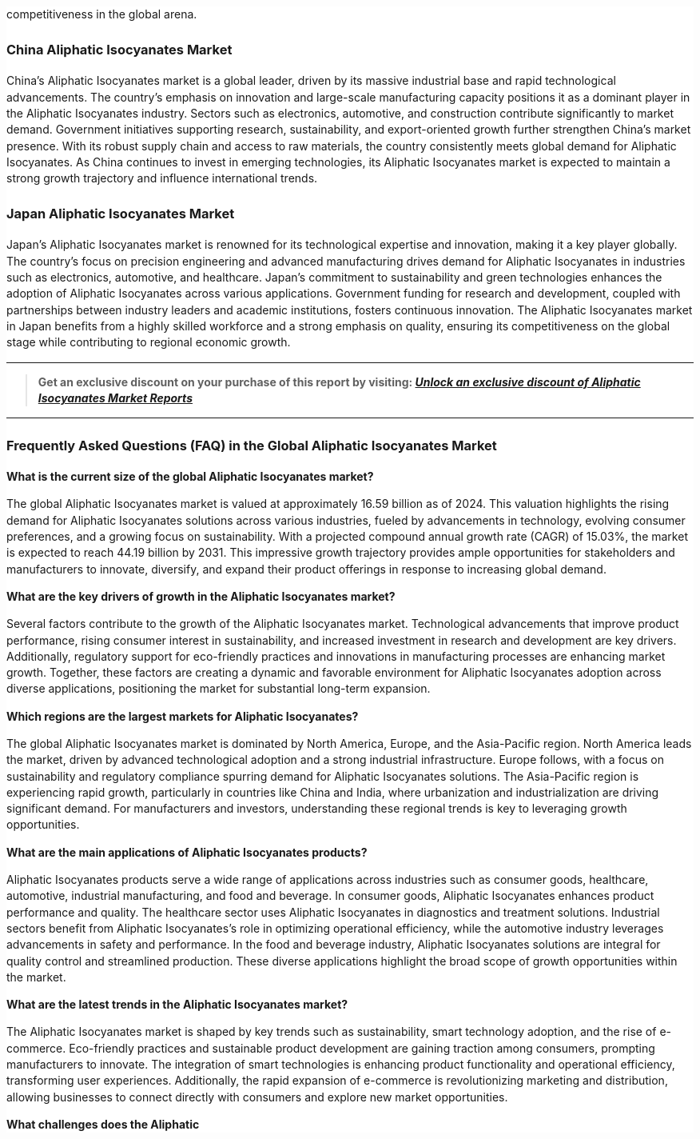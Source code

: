 competitiveness in the global arena.</p><h3>China Aliphatic Isocyanates Market</h3><p>China&rsquo;s Aliphatic Isocyanates market is a global leader, driven by its massive industrial base and rapid technological advancements. The country&rsquo;s emphasis on innovation and large-scale manufacturing capacity positions it as a dominant player in the Aliphatic Isocyanates industry. Sectors such as electronics, automotive, and construction contribute significantly to market demand. Government initiatives supporting research, sustainability, and export-oriented growth further strengthen China&rsquo;s market presence. With its robust supply chain and access to raw materials, the country consistently meets global demand for Aliphatic Isocyanates. As China continues to invest in emerging technologies, its Aliphatic Isocyanates market is expected to maintain a strong growth trajectory and influence international trends.</p><h3>Japan Aliphatic Isocyanates Market</h3><p>Japan&rsquo;s Aliphatic Isocyanates market is renowned for its technological expertise and innovation, making it a key player globally. The country&rsquo;s focus on precision engineering and advanced manufacturing drives demand for Aliphatic Isocyanates in industries such as electronics, automotive, and healthcare. Japan&rsquo;s commitment to sustainability and green technologies enhances the adoption of Aliphatic Isocyanates across various applications. Government funding for research and development, coupled with partnerships between industry leaders and academic institutions, fosters continuous innovation. The Aliphatic Isocyanates market in Japan benefits from a highly skilled workforce and a strong emphasis on quality, ensuring its competitiveness on the global stage while contributing to regional economic growth.</p><hr /><blockquote><p><strong>Get an exclusive discount on your purchase of this report by visiting: <em><a href="://marketresearchpulse.com/ask-for-discount/4179?utm_source=Github&amp;utm_medium=020">Unlock an exclusive discount of Aliphatic Isocyanates Market Reports</a></em>&nbsp;</strong></p></blockquote><hr /><h3>Frequently Asked Questions (FAQ) in the Global Aliphatic Isocyanates Market</h3><p><strong>What is the current size of the global Aliphatic Isocyanates market?</strong></p><p>The global Aliphatic Isocyanates market is valued at approximately 16.59 billion as of 2024. This valuation highlights the rising demand for Aliphatic Isocyanates solutions across various industries, fueled by advancements in technology, evolving consumer preferences, and a growing focus on sustainability. With a projected compound annual growth rate (CAGR) of 15.03%, the market is expected to reach 44.19 billion by 2031. This impressive growth trajectory provides ample opportunities for stakeholders and manufacturers to innovate, diversify, and expand their product offerings in response to increasing global demand.</p><p><strong>What are the key drivers of growth in the Aliphatic Isocyanates market?</strong></p><p>Several factors contribute to the growth of the Aliphatic Isocyanates market. Technological advancements that improve product performance, rising consumer interest in sustainability, and increased investment in research and development are key drivers. Additionally, regulatory support for eco-friendly practices and innovations in manufacturing processes are enhancing market growth. Together, these factors are creating a dynamic and favorable environment for Aliphatic Isocyanates adoption across diverse applications, positioning the market for substantial long-term expansion.</p><p><strong>Which regions are the largest markets for Aliphatic Isocyanates?</strong></p><p>The global Aliphatic Isocyanates market is dominated by North America, Europe, and the Asia-Pacific region. North America leads the market, driven by advanced technological adoption and a strong industrial infrastructure. Europe follows, with a focus on sustainability and regulatory compliance spurring demand for Aliphatic Isocyanates solutions. The Asia-Pacific region is experiencing rapid growth, particularly in countries like China and India, where urbanization and industrialization are driving significant demand. For manufacturers and investors, understanding these regional trends is key to leveraging growth opportunities.</p><p><strong>What are the main applications of Aliphatic Isocyanates products?</strong></p><p>Aliphatic Isocyanates products serve a wide range of applications across industries such as consumer goods, healthcare, automotive, industrial manufacturing, and food and beverage. In consumer goods, Aliphatic Isocyanates enhances product performance and quality. The healthcare sector uses Aliphatic Isocyanates in diagnostics and treatment solutions. Industrial sectors benefit from Aliphatic Isocyanates&rsquo;s role in optimizing operational efficiency, while the automotive industry leverages advancements in safety and performance. In the food and beverage industry, Aliphatic Isocyanates solutions are integral for quality control and streamlined production. These diverse applications highlight the broad scope of growth opportunities within the market.</p><p><strong>What are the latest trends in the Aliphatic Isocyanates market?</strong></p><p>The Aliphatic Isocyanates market is shaped by key trends such as sustainability, smart technology adoption, and the rise of e-commerce. Eco-friendly practices and sustainable product development are gaining traction among consumers, prompting manufacturers to innovate. The integration of smart technologies is enhancing product functionality and operational efficiency, transforming user experiences. Additionally, the rapid expansion of e-commerce is revolutionizing marketing and distribution, allowing businesses to connect directly with consumers and explore new market opportunities.</p><p><strong>What challenges does the Aliphatic